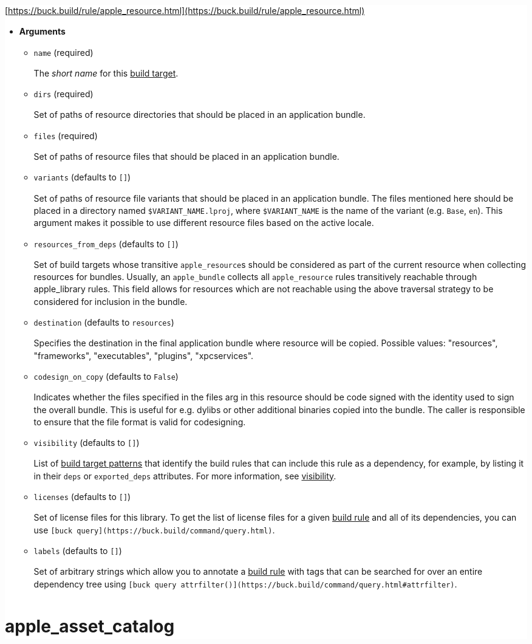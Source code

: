 [https://buck.build/rule/apple_resource.html](https://buck.build/rule/apple_resource.html)

- **Arguments**
    - `name` (required)

        The *short name* for this [build target](https://buck.build/concept/build_target.html).

    - `dirs` (required)

        Set of paths of resource directories that should be placed in an application bundle.

    - `files` (required)

        Set of paths of resource files that should be placed in an application bundle.

    - `variants` (defaults to `[]`)

        Set of paths of resource file variants that should be placed in an application bundle. The files mentioned here should be placed in a directory named `$VARIANT_NAME.lproj`, where `$VARIANT_NAME` is the name of the variant (e.g. `Base`, `en`). This argument makes it possible to use different resource files based on the active locale.

    - `resources_from_deps` (defaults to `[]`)

        Set of build targets whose transitive `apple_resource`s should be considered as part of the current resource when collecting resources for bundles. Usually, an `apple_bundle` collects all `apple_resource` rules transitively reachable through apple_library rules. This field allows for resources which are not reachable using the above traversal strategy to be considered for inclusion in the bundle.

    - `destination` (defaults to `resources`)

        Specifies the destination in the final application bundle where resource will be copied. Possible values: "resources", "frameworks", "executables", "plugins", "xpcservices".

    - `codesign_on_copy` (defaults to `False`)

        Indicates whether the files specified in the files arg in this resource should be code signed with the identity used to sign the overall bundle. This is useful for e.g. dylibs or other additional binaries copied into the bundle. The caller is responsible to ensure that the file format is valid for codesigning.

    - `visibility` (defaults to `[]`)

        List of [build target patterns](https://buck.build/concept/build_target_pattern.html) that identify the build rules that can include this rule as a dependency, for example, by listing it in their `deps` or `exported_deps` attributes. For more information, see [visibility](https://buck.build/concept/visibility.html).

    - `licenses` (defaults to `[]`)

        Set of license files for this library. To get the list of license files for a given [build rule](https://buck.build/concept/build_rule.html) and all of its dependencies, you can use `[buck query](https://buck.build/command/query.html)`.

    - `labels` (defaults to `[]`)

        Set of arbitrary strings which allow you to annotate a [build rule](https://buck.build/concept/build_rule.html) with tags that can be searched for over an entire dependency tree using `[buck query attrfilter()](https://buck.build/command/query.html#attrfilter)`.

# apple_asset_catalog
